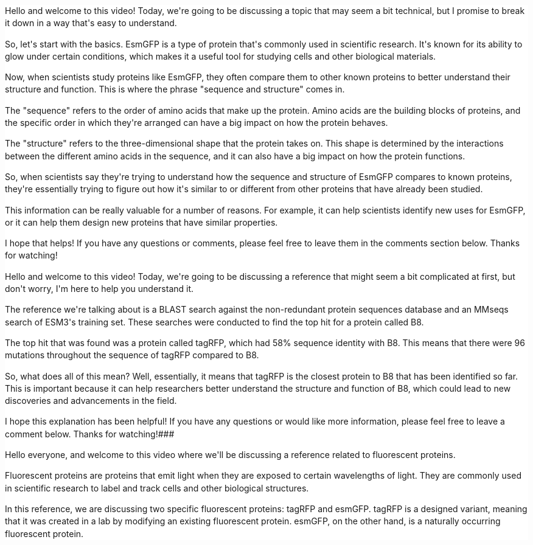  Hello and welcome to this video! Today, we're going to be discussing a topic that may seem a bit technical, but I promise to break it down in a way that's easy to understand.

So, let's start with the basics. EsmGFP is a type of protein that's commonly used in scientific research. It's known for its ability to glow under certain conditions, which makes it a useful tool for studying cells and other biological materials.

Now, when scientists study proteins like EsmGFP, they often compare them to other known proteins to better understand their structure and function. This is where the phrase "sequence and structure" comes in.

The "sequence" refers to the order of amino acids that make up the protein. Amino acids are the building blocks of proteins, and the specific order in which they're arranged can have a big impact on how the protein behaves.

The "structure" refers to the three-dimensional shape that the protein takes on. This shape is determined by the interactions between the different amino acids in the sequence, and it can also have a big impact on how the protein functions.

So, when scientists say they're trying to understand how the sequence and structure of EsmGFP compares to known proteins, they're essentially trying to figure out how it's similar to or different from other proteins that have already been studied.

This information can be really valuable for a number of reasons. For example, it can help scientists identify new uses for EsmGFP, or it can help them design new proteins that have similar properties.

I hope that helps! If you have any questions or comments, please feel free to leave them in the comments section below. Thanks for watching!

 Hello and welcome to this video! Today, we're going to be discussing a reference that might seem a bit complicated at first, but don't worry, I'm here to help you understand it.

The reference we're talking about is a BLAST search against the non-redundant protein sequences database and an MMseqs search of ESM3's training set. These searches were conducted to find the top hit for a protein called B8.

The top hit that was found was a protein called tagRFP, which had 58% sequence identity with B8. This means that there were 96 mutations throughout the sequence of tagRFP compared to B8.

So, what does all of this mean? Well, essentially, it means that tagRFP is the closest protein to B8 that has been identified so far. This is important because it can help researchers better understand the structure and function of B8, which could lead to new discoveries and advancements in the field.

I hope this explanation has been helpful! If you have any questions or would like more information, please feel free to leave a comment below. Thanks for watching!###

 Hello everyone, and welcome to this video where we'll be discussing a reference related to fluorescent proteins.

Fluorescent proteins are proteins that emit light when they are exposed to certain wavelengths of light. They are commonly used in scientific research to label and track cells and other biological structures.

In this reference, we are discussing two specific fluorescent proteins: tagRFP and esmGFP. tagRFP is a designed variant, meaning that it was created in a lab by modifying an existing fluorescent protein. esmGFP, on the other hand, is a naturally occurring fluorescent protein.
